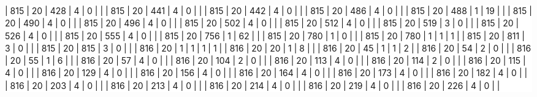 | 815        | 20               | 428     | 4                      | 0     |       |
| 815        | 20               | 441     | 4                      | 0     |       |
| 815        | 20               | 442     | 4                      | 0     |       |
| 815        | 20               | 486     | 4                      | 0     |       |
| 815        | 20               | 488     | 1                      | 19    |       |
| 815        | 20               | 490     | 4                      | 0     |       |
| 815        | 20               | 496     | 4                      | 0     |       |
| 815        | 20               | 502     | 4                      | 0     |       |
| 815        | 20               | 512     | 4                      | 0     |       |
| 815        | 20               | 519     | 3                      | 0     |       |
| 815        | 20               | 526     | 4                      | 0     |       |
| 815        | 20               | 555     | 4                      | 0     |       |
| 815        | 20               | 756     | 1                      | 62    |       |
| 815        | 20               | 780     | 1                      | 0     |       |
| 815        | 20               | 780     | 1                      | 1     | 1     |
| 815        | 20               | 811     | 3                      | 0     |       |
| 815        | 20               | 815     | 3                      | 0     |       |
| 816        | 20               | 1       | 1                      | 1     | 1     |
| 816        | 20               | 20      | 1                      | 8     |       |
| 816        | 20               | 45      | 1                      | 1     | 2     |
| 816        | 20               | 54      | 2                      | 0     |       |
| 816        | 20               | 55      | 1                      | 6     |       |
| 816        | 20               | 57      | 4                      | 0     |       |
| 816        | 20               | 104     | 2                      | 0     |       |
| 816        | 20               | 113     | 4                      | 0     |       |
| 816        | 20               | 114     | 2                      | 0     |       |
| 816        | 20               | 115     | 4                      | 0     |       |
| 816        | 20               | 129     | 4                      | 0     |       |
| 816        | 20               | 156     | 4                      | 0     |       |
| 816        | 20               | 164     | 4                      | 0     |       |
| 816        | 20               | 173     | 4                      | 0     |       |
| 816        | 20               | 182     | 4                      | 0     |       |
| 816        | 20               | 203     | 4                      | 0     |       |
| 816        | 20               | 213     | 4                      | 0     |       |
| 816        | 20               | 214     | 4                      | 0     |       |
| 816        | 20               | 219     | 4                      | 0     |       |
| 816        | 20               | 226     | 4                      | 0     |       |